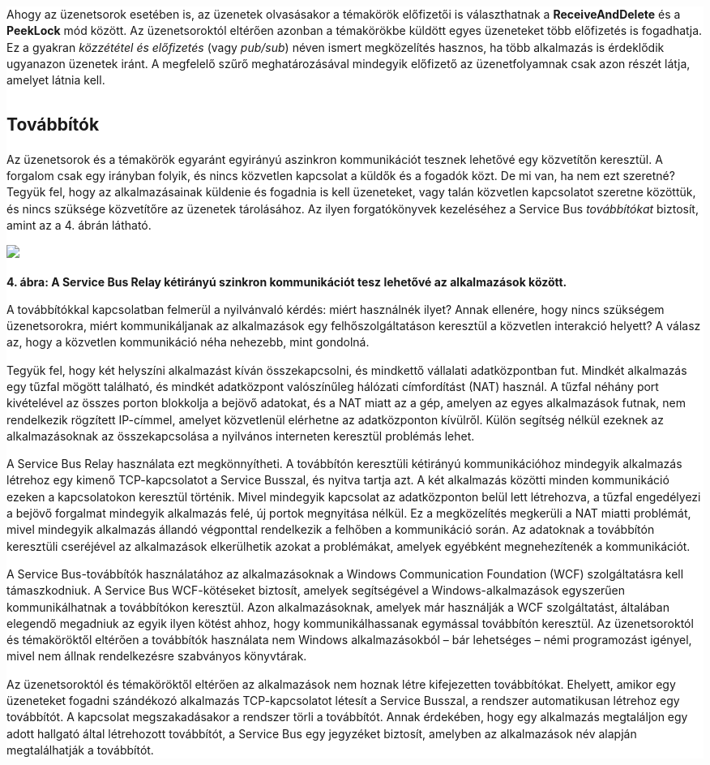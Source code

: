 Ahogy az üzenetsorok esetében is, az üzenetek olvasásakor a témakörök előfizetői is választhatnak a **ReceiveAndDelete** és a **PeekLock** mód között. Az üzenetsoroktól eltérően azonban a témakörökbe küldött egyes üzeneteket több előfizetés is fogadhatja. Ez a gyakran *közzététel és előfizetés* (vagy *pub/sub*) néven ismert megközelítés hasznos, ha több alkalmazás is érdeklődik ugyanazon üzenetek iránt. A megfelelő szűrő meghatározásával mindegyik előfizető az üzenetfolyamnak csak azon részét látja, amelyet látnia kell.

## <a name="relays"></a>Továbbítók
Az üzenetsorok és a témakörök egyaránt egyirányú aszinkron kommunikációt tesznek lehetővé egy közvetítőn keresztül. A forgalom csak egy irányban folyik, és nincs közvetlen kapcsolat a küldők és a fogadók közt. De mi van, ha nem ezt szeretné? Tegyük fel, hogy az alkalmazásainak küldenie és fogadnia is kell üzeneteket, vagy talán közvetlen kapcsolatot szeretne közöttük, és nincs szüksége közvetítőre az üzenetek tárolásához. Az ilyen forgatókönyvek kezeléséhez a Service Bus *továbbítókat* biztosít, amint az a 4. ábrán látható.

![][4]

**4. ábra: A Service Bus Relay kétirányú szinkron kommunikációt tesz lehetővé az alkalmazások között.**

A továbbítókkal kapcsolatban felmerül a nyilvánvaló kérdés: miért használnék ilyet? Annak ellenére, hogy nincs szükségem üzenetsorokra, miért kommunikáljanak az alkalmazások egy felhőszolgáltatáson keresztül a közvetlen interakció helyett? A válasz az, hogy a közvetlen kommunikáció néha nehezebb, mint gondolná.

Tegyük fel, hogy két helyszíni alkalmazást kíván összekapcsolni, és mindkettő vállalati adatközpontban fut. Mindkét alkalmazás egy tűzfal mögött található, és mindkét adatközpont valószínűleg hálózati címfordítást (NAT) használ. A tűzfal néhány port kivételével az összes porton blokkolja a bejövő adatokat, és a NAT miatt az a gép, amelyen az egyes alkalmazások futnak, nem rendelkezik rögzített IP-címmel, amelyet közvetlenül elérhetne az adatközponton kívülről. Külön segítség nélkül ezeknek az alkalmazásoknak az összekapcsolása a nyilvános interneten keresztül problémás lehet.

A Service Bus Relay használata ezt megkönnyítheti. A továbbítón keresztüli kétirányú kommunikációhoz mindegyik alkalmazás létrehoz egy kimenő TCP-kapcsolatot a Service Busszal, és nyitva tartja azt. A két alkalmazás közötti minden kommunikáció ezeken a kapcsolatokon keresztül történik. Mivel mindegyik kapcsolat az adatközponton belül lett létrehozva, a tűzfal engedélyezi a bejövő forgalmat mindegyik alkalmazás felé, új portok megnyitása nélkül. Ez a megközelítés megkerüli a NAT miatti problémát, mivel mindegyik alkalmazás állandó végponttal rendelkezik a felhőben a kommunikáció során. Az adatoknak a továbbítón keresztüli cseréjével az alkalmazások elkerülhetik azokat a problémákat, amelyek egyébként megnehezítenék a kommunikációt. 

A Service Bus-továbbítók használatához az alkalmazásoknak a Windows Communication Foundation (WCF) szolgáltatásra kell támaszkodniuk. A Service Bus WCF-kötéseket biztosít, amelyek segítségével a Windows-alkalmazások egyszerűen kommunikálhatnak a továbbítókon keresztül. Azon alkalmazásoknak, amelyek már használják a WCF szolgáltatást, általában elegendő megadniuk az egyik ilyen kötést ahhoz, hogy kommunikálhassanak egymással továbbítón keresztül. Az üzenetsoroktól és témaköröktől eltérően a továbbítók használata nem Windows alkalmazásokból – bár lehetséges – némi programozást igényel, mivel nem állnak rendelkezésre szabványos könyvtárak.

Az üzenetsoroktól és témaköröktől eltérően az alkalmazások nem hoznak létre kifejezetten továbbítókat. Ehelyett, amikor egy üzeneteket fogadni szándékozó alkalmazás TCP-kapcsolatot létesít a Service Busszal, a rendszer automatikusan létrehoz egy továbbítót. A kapcsolat megszakadásakor a rendszer törli a továbbítót. Annak érdekében, hogy egy alkalmazás megtaláljon egy adott hallgató által létrehozott továbbítót, a Service Bus egy jegyzéket biztosít, amelyben az alkalmazások név alapján megtalálhatják a továbbítót.


[1]: ./media/service-bus-fundamentals-hybrid-solutions/SvcBus_01_architecture.png
[2]: ./media/service-bus-fundamentals-hybrid-solutions/SvcBus_02_queues.png
[3]: ./media/service-bus-fundamentals-hybrid-solutions/SvcBus_03_topicsandsubscriptions.png
[4]: ./media/service-bus-fundamentals-hybrid-solutions/SvcBus_04_relay.png